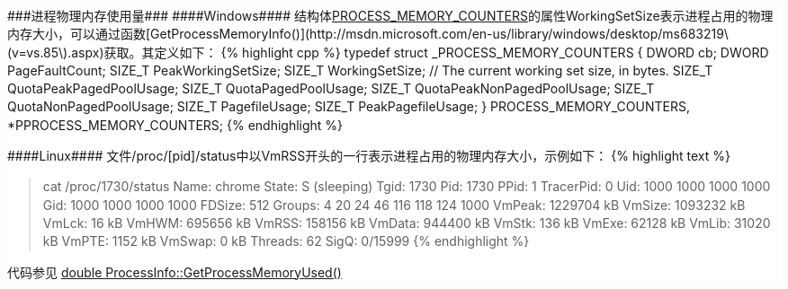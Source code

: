 ###进程物理内存使用量###
####Windows####
结构体[PROCESS_MEMORY_COUNTERS](http://msdn.microsoft.com/en-us/library/windows/desktop/ms684877\(v=vs.85\).aspx)的属性WorkingSetSize表示进程占用的物理内存大小，可以通过函数[GetProcessMemoryInfo()](http://msdn.microsoft.com/en-us/library/windows/desktop/ms683219\(v=vs.85\).aspx)获取。其定义如下：
{% highlight cpp %}
typedef struct _PROCESS_MEMORY_COUNTERS {
  DWORD  cb;
  DWORD  PageFaultCount;
  SIZE_T PeakWorkingSetSize;
  SIZE_T WorkingSetSize; // The current working set size, in bytes.
  SIZE_T QuotaPeakPagedPoolUsage;
  SIZE_T QuotaPagedPoolUsage;
  SIZE_T QuotaPeakNonPagedPoolUsage;
  SIZE_T QuotaNonPagedPoolUsage;
  SIZE_T PagefileUsage;
  SIZE_T PeakPagefileUsage;
} PROCESS_MEMORY_COUNTERS, *PPROCESS_MEMORY_COUNTERS;
{% endhighlight %}

####Linux####
文件/proc/[pid]/status中以VmRSS开头的一行表示进程占用的物理内存大小，示例如下：
{% highlight text %}
> cat /proc/1730/status
Name:   chrome
State:  S (sleeping)
Tgid:   1730
Pid:    1730
PPid:   1
TracerPid:  0
Uid:    1000    1000    1000    1000
Gid:    1000    1000    1000    1000
FDSize: 512
Groups: 4 20 24 46 116 118 124 1000 
VmPeak:  1229704 kB
VmSize:  1093232 kB
VmLck:        16 kB
VmHWM:    695656 kB
VmRSS:    158156 kB
VmData:   944400 kB
VmStk:       136 kB
VmExe:     62128 kB
VmLib:     31020 kB
VmPTE:      1152 kB
VmSwap:        0 kB
Threads:    62
SigQ:   0/15999
{% endhighlight %}

代码参见 [double ProcessInfo::GetProcessMemoryUsed()](https://github.com/yapianyu/system-metrics/blob/master/src/ProcessInfo.cpp)
